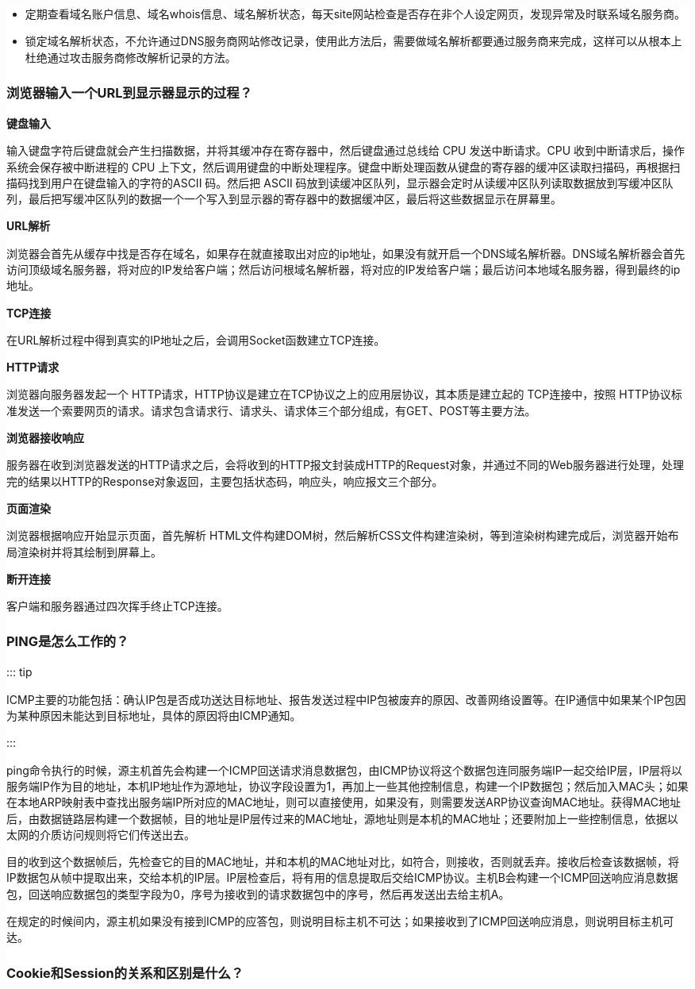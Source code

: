 - 定期查看域名账户信息、域名whois信息、域名解析状态，每天site网站检查是否存在非个人设定网页，发现异常及时联系域名服务商。

- 锁定域名解析状态，不允许通过DNS服务商网站修改记录，使用此方法后，需要做域名解析都要通过服务商来完成，这样可以从根本上杜绝通过攻击服务商修改解析记录的方法。




### 浏览器输入一个URL到显示器显示的过程？<Badge text="重要" type="danger" />

**键盘输入**

输入键盘字符后键盘就会产生扫描数据，并将其缓冲存在寄存器中，然后键盘通过总线给 CPU 发送中断请求。CPU 收到中断请求后，操作系统会保存被中断进程的 CPU 上下文，然后调用键盘的中断处理程序。键盘中断处理函数从键盘的寄存器的缓冲区读取扫描码，再根据扫描码找到用户在键盘输入的字符的ASCII 码。然后把 ASCII 码放到读缓冲区队列，显示器会定时从读缓冲区队列读取数据放到写缓冲区队列，最后把写缓冲区队列的数据一个一个写入到显示器的寄存器中的数据缓冲区，最后将这些数据显示在屏幕里。

**URL解析**

浏览器会首先从缓存中找是否存在域名，如果存在就直接取出对应的ip地址，如果没有就开启一个DNS域名解析器。DNS域名解析器会首先访问顶级域名服务器，将对应的IP发给客户端；然后访问根域名解析器，将对应的IP发给客户端；最后访问本地域名服务器，得到最终的ip地址。

**TCP连接**

在URL解析过程中得到真实的IP地址之后，会调用Socket函数建立TCP连接。

**HTTP请求**

浏览器向服务器发起一个 HTTP请求，HTTP协议是建立在TCP协议之上的应用层协议，其本质是建立起的 TCP连接中，按照 HTTP协议标准发送一个索要网页的请求。请求包含请求行、请求头、请求体三个部分组成，有GET、POST等主要方法。

**浏览器接收响应**

服务器在收到浏览器发送的HTTP请求之后，会将收到的HTTP报文封装成HTTP的Request对象，并通过不同的Web服务器进行处理，处理完的结果以HTTP的Response对象返回，主要包括状态码，响应头，响应报文三个部分。

**页面渲染**

浏览器根据响应开始显示页面，首先解析 HTML文件构建DOM树，然后解析CSS文件构建渲染树，等到渲染树构建完成后，浏览器开始布局渲染树并将其绘制到屏幕上。

**断开连接**

客户端和服务器通过四次挥手终止TCP连接。



### PING是怎么工作的？<Badge text="重要" type="danger" />

::: tip

ICMP主要的功能包括：确认IP包是否成功送达目标地址、报告发送过程中IP包被废弃的原因、改善网络设置等。在IP通信中如果某个IP包因为某种原因未能达到目标地址，具体的原因将由ICMP通知。

:::

ping命令执行的时候，源主机首先会构建一个ICMP回送请求消息数据包，由ICMP协议将这个数据包连同服务端IP一起交给IP层，IP层将以服务端IP作为目的地址，本机IP地址作为源地址，协议字段设置为1，再加上一些其他控制信息，构建一个IP数据包；然后加入MAC头；如果在本地ARP映射表中查找出服务端IP所对应的MAC地址，则可以直接使用，如果没有，则需要发送ARP协议查询MAC地址。获得MAC地址后，由数据链路层构建一个数据帧，目的地址是IP层传过来的MAC地址，源地址则是本机的MAC地址；还要附加上一些控制信息，依据以太网的介质访问规则将它们传送出去。

目的收到这个数据帧后，先检查它的目的MAC地址，并和本机的MAC地址对比，如符合，则接收，否则就丢弃。接收后检查该数据帧，将IP数据包从帧中提取出来，交给本机的IP层。IP层检查后，将有用的信息提取后交给ICMP协议。主机B会构建一个ICMP回送响应消息数据包，回送响应数据包的类型字段为0，序号为接收到的请求数据包中的序号，然后再发送出去给主机A。

在规定的时候间内，源主机如果没有接到ICMP的应答包，则说明目标主机不可达；如果接收到了ICMP回送响应消息，则说明目标主机可达。



### Cookie和Session的关系和区别是什么？<Badge text="重要" type="danger" />
